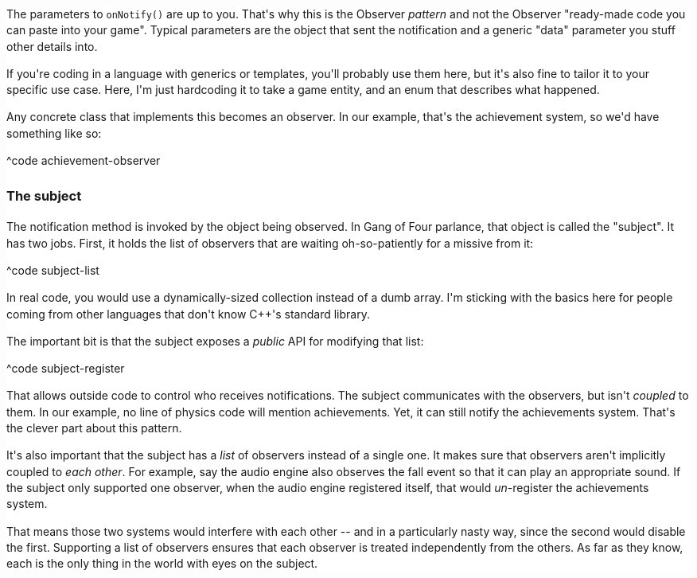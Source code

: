 <aside name="signature">

The parameters to `onNotify()` are up to you. That's why this is the Observer
*pattern* and not the Observer "ready-made code you can paste into your game".
Typical parameters are the object that sent the notification and a generic
"data" parameter you stuff other details into.

If you're coding in a language with generics or templates, you'll probably use
them here, but it's also fine to tailor it to your specific use case. Here, I'm
just hardcoding it to take a game entity, and an enum that describes what
happened.

</aside>

Any concrete class that implements this becomes an observer. In our example,
that's the achievement system, so we'd have something like so:

^code achievement-observer

### The subject

The notification method is invoked by the object being observed. In Gang of Four
parlance, that object is called the "subject". It has two jobs. First, it holds
the list of observers that are waiting oh-so-patiently for a missive from it:

<span name="stl"></span>

^code subject-list

<aside name="stl">

In real code, you would use a dynamically-sized collection instead of a dumb
array. I'm sticking with the basics here for people coming from other languages
that don't know C++'s standard library.

</aside>

The important bit is that the subject exposes a *public* API for modifying that
list:

^code subject-register

That allows outside code to control who receives notifications. The subject
communicates with the observers, but isn't *coupled* to them. In our example, no
line of physics code will mention achievements. Yet, it can still notify the
achievements system. That's the clever part about this pattern.

It's also important that the subject has a *list* of observers instead of a
single one. It makes sure that observers aren't implicitly coupled to *each
other*. For example, say the audio engine also observes the fall event so that
it can play an appropriate sound. If the subject only supported one observer,
when the audio engine registered itself, that would *un*-register the
achievements system.

That means those two systems would interfere with each other -- and in a
particularly nasty way, since the second would disable the first. Supporting a
list of observers ensures that each observer is treated independently from the
others. As far as they know, each is the only thing in the world with eyes on
the subject.
